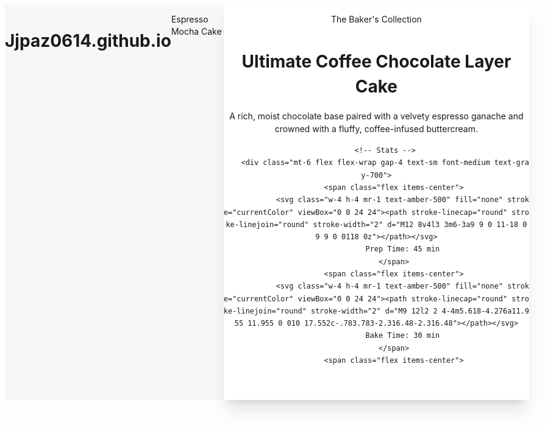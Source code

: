 # Jjpaz0614.github.io
Espresso Mocha Cake 
<!DOCTYPE html>
<html lang="en">
<head>
    <meta charset="UTF-8">
    <meta name="viewport" content="width=device-width, initial-scale=1.0">
    <title>Ultimate Coffee Chocolate Layer Cake</title>
    <!-- Load Tailwind CSS -->
    <script src="https://cdn.tailwindcss.com"></script>
    <!-- Custom configuration for Inter font -->
    <style>
        @import url('https://fonts.googleapis.com/css2?family=Inter:wght@100..900&display=swap');
        body {
            font-family: 'Inter', sans-serif;
            background-color: #f7f7f7;
            display: flex;
            justify-content: center;
            padding: 1rem;
        }
        /* Custom styles for the magazine card */
        .magazine-card {
            background-color: #ffffff;
            max-width: 900px;
            width: 100%;
            box-shadow: 0 20px 25px -5px rgba(0, 0, 0, 0.1), 0 8px 10px -6px rgba(0, 0, 0, 0.1);
        }
        /* Custom styling for ingredient list for a slightly different look */
        .ingredient-list li {
            padding: 0.25rem 0;
            border-bottom: 1px dotted #ccc;
        }
    </style>
</head>
<body>

<div class="magazine-card rounded-xl overflow-hidden">
    <!-- Masthead / Title Section -->
    <header class="p-6 md:p-10 bg-gray-50 border-b border-gray-200">
        <p class="text-xs tracking-widest uppercase text-amber-600 mb-1 font-semibold">The Baker's Collection</p>
        <h1 class="text-4xl md:text-6xl font-extrabold text-gray-900 leading-tight">Ultimate Coffee Chocolate Layer Cake</h1>
        <p class="mt-3 text-lg text-gray-600 italic">A rich, moist chocolate base paired with a velvety espresso ganache and crowned with a fluffy, coffee-infused buttercream.</p>
        
        <!-- Stats -->
        <div class="mt-6 flex flex-wrap gap-4 text-sm font-medium text-gray-700">
            <span class="flex items-center">
                <svg class="w-4 h-4 mr-1 text-amber-500" fill="none" stroke="currentColor" viewBox="0 0 24 24"><path stroke-linecap="round" stroke-linejoin="round" stroke-width="2" d="M12 8v4l3 3m6-3a9 9 0 11-18 0 9 9 0 0118 0z"></path></svg>
                Prep Time: 45 min
            </span>
            <span class="flex items-center">
                <svg class="w-4 h-4 mr-1 text-amber-500" fill="none" stroke="currentColor" viewBox="0 0 24 24"><path stroke-linecap="round" stroke-linejoin="round" stroke-width="2" d="M9 12l2 2 4-4m5.618-4.276a11.955 11.955 0 010 17.552c-.783.783-2.316.48-2.316.48"></path></svg>
                Bake Time: 30 min
            </span>
            <span class="flex items-center">
